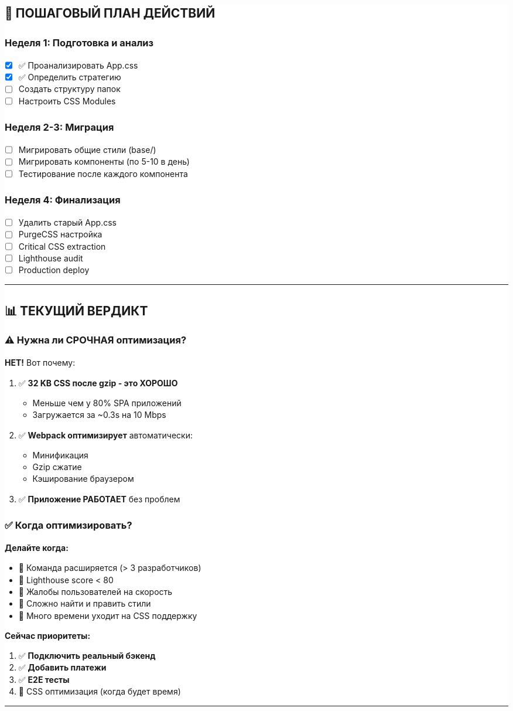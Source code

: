 
## 🎯 **ПОШАГОВЫЙ ПЛАН ДЕЙСТВИЙ**

### Неделя 1: Подготовка и анализ
- [x] ✅ Проанализировать App.css
- [x] ✅ Определить стратегию
- [ ] Создать структуру папок
- [ ] Настроить CSS Modules

### Неделя 2-3: Миграция
- [ ] Мигрировать общие стили (base/)
- [ ] Мигрировать компоненты (по 5-10 в день)
- [ ] Тестирование после каждого компонента

### Неделя 4: Финализация
- [ ] Удалить старый App.css
- [ ] PurgeCSS настройка
- [ ] Critical CSS extraction
- [ ] Lighthouse audit
- [ ] Production deploy

---

## 📊 **ТЕКУЩИЙ ВЕРДИКТ**

### ⚠️ **Нужна ли СРОЧНАЯ оптимизация?**

**НЕТ!** Вот почему:

1. ✅ **32 KB CSS после gzip - это ХОРОШО**
   - Меньше чем у 80% SPA приложений
   - Загружается за ~0.3s на 10 Mbps

2. ✅ **Webpack оптимизирует** автоматически:
   - Минификация
   - Gzip сжатие
   - Кэширование браузером

3. ✅ **Приложение РАБОТАЕТ** без проблем

### ✅ **Когда оптимизировать?**

**Делайте когда:**
- 🔄 Команда расширяется (> 3 разработчиков)
- 🔄 Lighthouse score < 80
- 🔄 Жалобы пользователей на скорость
- 🔄 Сложно найти и править стили
- 🔄 Много времени уходит на CSS поддержку

**Сейчас приоритеты:**
1. ✅ **Подключить реальный бэкенд**
2. ✅ **Добавить платежи**
3. ✅ **E2E тесты**
4. 🔄 CSS оптимизация (когда будет время)

---